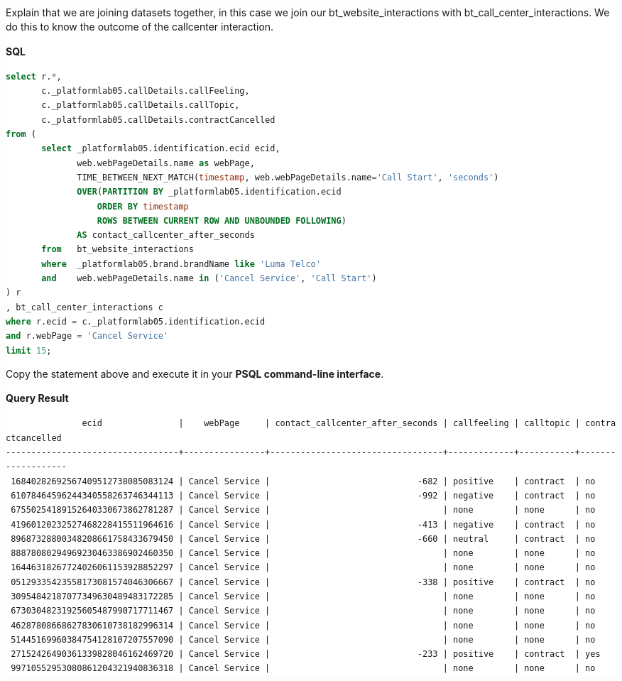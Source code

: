Explain that we are joining datasets together, in this case we join our bt_website_interactions with bt_call_center_interactions. We do this to know the outcome of the callcenter interaction.

**SQL**

```sql
select r.*,
       c._platformlab05.callDetails.callFeeling,
       c._platformlab05.callDetails.callTopic,
       c._platformlab05.callDetails.contractCancelled
from (
       select _platformlab05.identification.ecid ecid,
              web.webPageDetails.name as webPage,
              TIME_BETWEEN_NEXT_MATCH(timestamp, web.webPageDetails.name='Call Start', 'seconds')
              OVER(PARTITION BY _platformlab05.identification.ecid
                  ORDER BY timestamp
                  ROWS BETWEEN CURRENT ROW AND UNBOUNDED FOLLOWING)
              AS contact_callcenter_after_seconds
       from   bt_website_interactions
       where  _platformlab05.brand.brandName like 'Luma Telco'
       and    web.webPageDetails.name in ('Cancel Service', 'Call Start')
) r
, bt_call_center_interactions c
where r.ecid = c._platformlab05.identification.ecid
and r.webPage = 'Cancel Service'
limit 15;
```

Copy the statement above and execute it in your **PSQL command-line interface**.

**Query Result**

```text
               ecid               |    webPage     | contact_callcenter_after_seconds | callfeeling | calltopic | contractcancelled 
----------------------------------+----------------+----------------------------------+-------------+-----------+-------------------
 16840282692567409512738085083124 | Cancel Service |                             -682 | positive    | contract  | no
 61078464596244340558263746344113 | Cancel Service |                             -992 | negative    | contract  | no
 67550254189152640330673862781287 | Cancel Service |                                  | none        | none      | no
 41960120232527468228415511964616 | Cancel Service |                             -413 | negative    | contract  | no
 89687328800348208661758433679450 | Cancel Service |                             -660 | neutral     | contract  | no
 88878080294969230463386902460350 | Cancel Service |                                  | none        | none      | no
 16446318267724026061153928852297 | Cancel Service |                                  | none        | none      | no
 05129335423558173081574046306667 | Cancel Service |                             -338 | positive    | contract  | no
 30954842187077349630489483172285 | Cancel Service |                                  | none        | none      | no
 67303048231925605487990717711467 | Cancel Service |                                  | none        | none      | no
 46287808668627830610738182996314 | Cancel Service |                                  | none        | none      | no
 51445169960384754128107207557090 | Cancel Service |                                  | none        | none      | no
 27152426490361339828046162469720 | Cancel Service |                             -233 | positive    | contract  | yes
 99710552953080861204321940836318 | Cancel Service |                                  | none        | none      | no
```